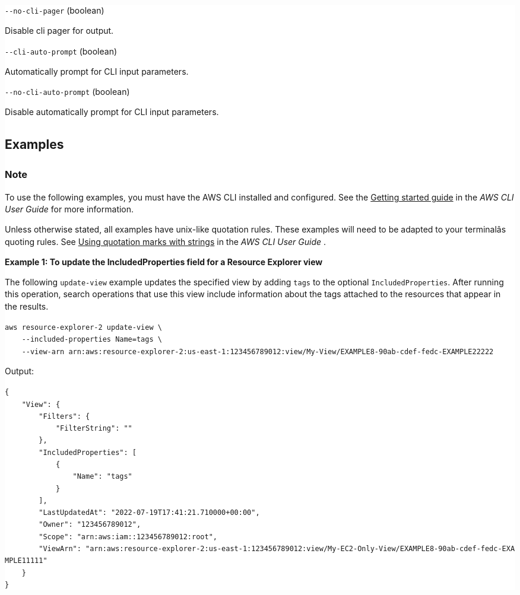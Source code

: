 `--no-cli-pager` (boolean)

Disable cli pager for output.

`--cli-auto-prompt` (boolean)

Automatically prompt for CLI input parameters.

`--no-cli-auto-prompt` (boolean)

Disable automatically prompt for CLI input parameters.

## Examples

### Note

To use the following examples, you must have the AWS CLI installed and configured. See the [Getting started guide](https://docs.aws.amazon.com/cli/latest/userguide/cli-chap-getting-started.html) in the *AWS CLI User Guide* for more information.

Unless otherwise stated, all examples have unix-like quotation rules. These examples will need to be adapted to your terminalâs quoting rules. See [Using quotation marks with strings](https://docs.aws.amazon.com/cli/latest/userguide/cli-usage-parameters-quoting-strings.html) in the *AWS CLI User Guide* .

**Example 1: To update the IncludedProperties field for a Resource Explorer view**

The following `update-view` example updates the specified view by adding ``tags`` to the optional ``IncludedProperties``. After running this operation, search operations that use this view include information about the tags attached to the resources that appear in the results.

```
aws resource-explorer-2 update-view \
    --included-properties Name=tags \
    --view-arn arn:aws:resource-explorer-2:us-east-1:123456789012:view/My-View/EXAMPLE8-90ab-cdef-fedc-EXAMPLE22222
```

Output:

```
{
    "View": {
        "Filters": {
            "FilterString": ""
        },
        "IncludedProperties": [
            {
                "Name": "tags"
            }
        ],
        "LastUpdatedAt": "2022-07-19T17:41:21.710000+00:00",
        "Owner": "123456789012",
        "Scope": "arn:aws:iam::123456789012:root",
        "ViewArn": "arn:aws:resource-explorer-2:us-east-1:123456789012:view/My-EC2-Only-View/EXAMPLE8-90ab-cdef-fedc-EXAMPLE11111"
    }
}
```
